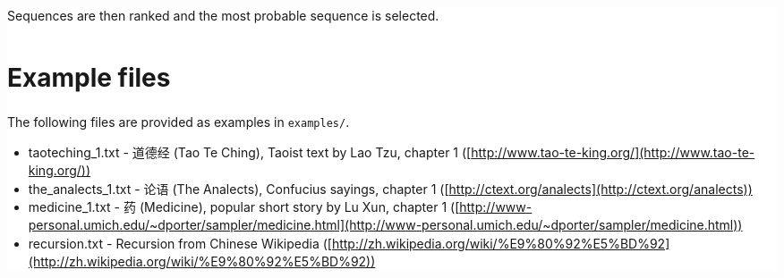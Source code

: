 Sequences are then ranked and the most probable sequence is selected.

# Example files

The following files are provided as examples in `examples/`.

* taoteching_1.txt - 道德经 (Tao Te Ching), Taoist text by Lao Tzu, chapter 1 ([http://www.tao-te-king.org/](http://www.tao-te-king.org/))
* the_analects_1.txt - 论语 (The Analects), Confucius sayings, chapter 1 ([http://ctext.org/analects](http://ctext.org/analects))
* medicine_1.txt - 药 (Medicine), popular short story by Lu Xun, chapter 1 ([http://www-personal.umich.edu/~dporter/sampler/medicine.html](http://www-personal.umich.edu/~dporter/sampler/medicine.html))
* recursion.txt - Recursion from Chinese Wikipedia ([http://zh.wikipedia.org/wiki/%E9%80%92%E5%BD%92](http://zh.wikipedia.org/wiki/%E9%80%92%E5%BD%92))
